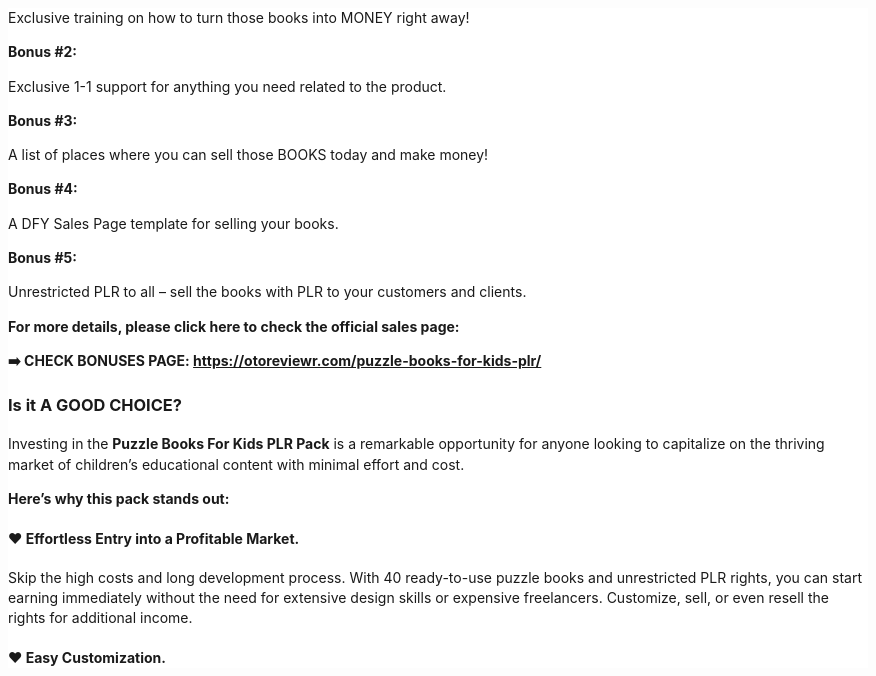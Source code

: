 <p data-w-id="807235e4-ffdc-60ab-e607-4d2bee7e6afc" data-wf-id="[&quot;807235e4-ffdc-60ab-e607-4d2bee7e6afc&quot;]" data-automation-id="dyn-item-post-body-input">Exclusive training on how to turn those books into MONEY right away!</p>
<p data-w-id="b5945a94-0b0a-6255-5efa-d344e97c438f" data-wf-id="[&quot;b5945a94-0b0a-6255-5efa-d344e97c438f&quot;]" data-automation-id="dyn-item-post-body-input"><strong data-w-id="5d213565-2551-6a21-7638-9678a82cf782" data-wf-id="[&quot;5d213565-2551-6a21-7638-9678a82cf782&quot;]" data-automation-id="dyn-item-post-body-input">Bonus #2:</strong></p>
<p data-w-id="7fd79350-2b6f-4236-c2a3-bd55361b7e5e" data-wf-id="[&quot;7fd79350-2b6f-4236-c2a3-bd55361b7e5e&quot;]" data-automation-id="dyn-item-post-body-input">Exclusive 1-1 support for anything you need related to the product.</p>
<p data-w-id="981662ad-d01f-3a07-1150-c928166c1b7d" data-wf-id="[&quot;981662ad-d01f-3a07-1150-c928166c1b7d&quot;]" data-automation-id="dyn-item-post-body-input"><strong data-w-id="401682b1-6229-96d1-c1f3-533dd25f3d53" data-wf-id="[&quot;401682b1-6229-96d1-c1f3-533dd25f3d53&quot;]" data-automation-id="dyn-item-post-body-input">Bonus #3:</strong></p>
<p data-w-id="b1d6606d-d86b-9d90-58f5-ec2d7622b47d" data-wf-id="[&quot;b1d6606d-d86b-9d90-58f5-ec2d7622b47d&quot;]" data-automation-id="dyn-item-post-body-input">A list of places where you can sell those BOOKS today and make money!</p>
<p data-w-id="3ba8a36f-c29f-369e-3ec8-d2b7ece479cf" data-wf-id="[&quot;3ba8a36f-c29f-369e-3ec8-d2b7ece479cf&quot;]" data-automation-id="dyn-item-post-body-input"><strong data-w-id="0c6d6613-9e39-28ed-82a3-d5e4cf57d167" data-wf-id="[&quot;0c6d6613-9e39-28ed-82a3-d5e4cf57d167&quot;]" data-automation-id="dyn-item-post-body-input">Bonus #4:</strong></p>
<p data-w-id="dbbefb58-b2a4-8e55-0daf-390e259d5a45" data-wf-id="[&quot;dbbefb58-b2a4-8e55-0daf-390e259d5a45&quot;]" data-automation-id="dyn-item-post-body-input">A DFY Sales Page template for selling your books.</p>
<p data-w-id="844c8cd3-a9c7-eacb-5dc4-fae68301e5f1" data-wf-id="[&quot;844c8cd3-a9c7-eacb-5dc4-fae68301e5f1&quot;]" data-automation-id="dyn-item-post-body-input"><strong data-w-id="1584f618-eafb-c63d-aa3a-75ded9abb2ec" data-wf-id="[&quot;1584f618-eafb-c63d-aa3a-75ded9abb2ec&quot;]" data-automation-id="dyn-item-post-body-input">Bonus #5:</strong></p>
<p data-w-id="fc5f3cba-5ac3-8f82-c969-844650c81e42" data-wf-id="[&quot;fc5f3cba-5ac3-8f82-c969-844650c81e42&quot;]" data-automation-id="dyn-item-post-body-input">Unrestricted PLR to all – sell the books with PLR to your customers and clients.</p>
<p data-w-id="66bb2cfc-9baf-a4c8-8ee4-7f435e0219db" data-wf-id="[&quot;66bb2cfc-9baf-a4c8-8ee4-7f435e0219db&quot;]" data-automation-id="dyn-item-post-body-input"><strong data-w-id="4eb14410-aca0-a179-172d-b910374167c4" data-wf-id="[&quot;4eb14410-aca0-a179-172d-b910374167c4&quot;]" data-automation-id="dyn-item-post-body-input">For more details, please click here to check the official sales page:</strong></p>
<p data-w-id="66bb2cfc-9baf-a4c8-8ee4-7f435e0219db" data-wf-id="[&quot;66bb2cfc-9baf-a4c8-8ee4-7f435e0219db&quot;]" data-automation-id="dyn-item-post-body-input"><strong>➡️ CHECK BONUSES PAGE: <a href="https://otoreviewr.com/puzzle-books-for-kids-plr/">https://otoreviewr.com/puzzle-books-for-kids-plr/</a></strong></p>
<h3 data-w-id="d827e961-9817-e7f8-f4d1-4b0d2acb4e01" data-wf-id="[&quot;d827e961-9817-e7f8-f4d1-4b0d2acb4e01&quot;]" data-automation-id="dyn-item-post-body-input">Is it A GOOD CHOICE?</h3>
<p data-w-id="a2f6ae30-4cf5-5a69-18d3-1cacbd70001d" data-wf-id="[&quot;a2f6ae30-4cf5-5a69-18d3-1cacbd70001d&quot;]" data-automation-id="dyn-item-post-body-input">Investing in the <strong data-w-id="bff6eb5c-e4a5-dd5e-ce54-ad60f332d604" data-wf-id="[&quot;bff6eb5c-e4a5-dd5e-ce54-ad60f332d604&quot;]" data-automation-id="dyn-item-post-body-input">Puzzle Books For Kids PLR Pack</strong> is a remarkable opportunity for anyone looking to capitalize on the thriving market of children’s educational content with minimal effort and cost.</p>
<p data-w-id="a5138b6d-2eea-c112-c151-dd2567e2a1db" data-wf-id="[&quot;a5138b6d-2eea-c112-c151-dd2567e2a1db&quot;]" data-automation-id="dyn-item-post-body-input"><strong data-w-id="07a12816-13e2-7e92-9233-261937439d80" data-wf-id="[&quot;07a12816-13e2-7e92-9233-261937439d80&quot;]" data-automation-id="dyn-item-post-body-input">Here’s why this pack stands out:</strong></p>
<h4 data-w-id="569a146a-ce48-16e2-29b9-1c8dffe78b63" data-wf-id="[&quot;569a146a-ce48-16e2-29b9-1c8dffe78b63&quot;]" data-automation-id="dyn-item-post-body-input">♥ Effortless Entry into a Profitable Market.</h4>
<p data-w-id="4e53030d-48f0-81a1-54ff-bbf4160423c2" data-wf-id="[&quot;4e53030d-48f0-81a1-54ff-bbf4160423c2&quot;]" data-automation-id="dyn-item-post-body-input">Skip the high costs and long development process. With 40 ready-to-use puzzle books and unrestricted PLR rights, you can start earning immediately without the need for extensive design skills or expensive freelancers. Customize, sell, or even resell the rights for additional income.</p>
<h4 data-w-id="e69d6fc7-5d42-eec8-c382-750513ac7d75" data-wf-id="[&quot;e69d6fc7-5d42-eec8-c382-750513ac7d75&quot;]" data-automation-id="dyn-item-post-body-input">♥ Easy Customization.</h4>